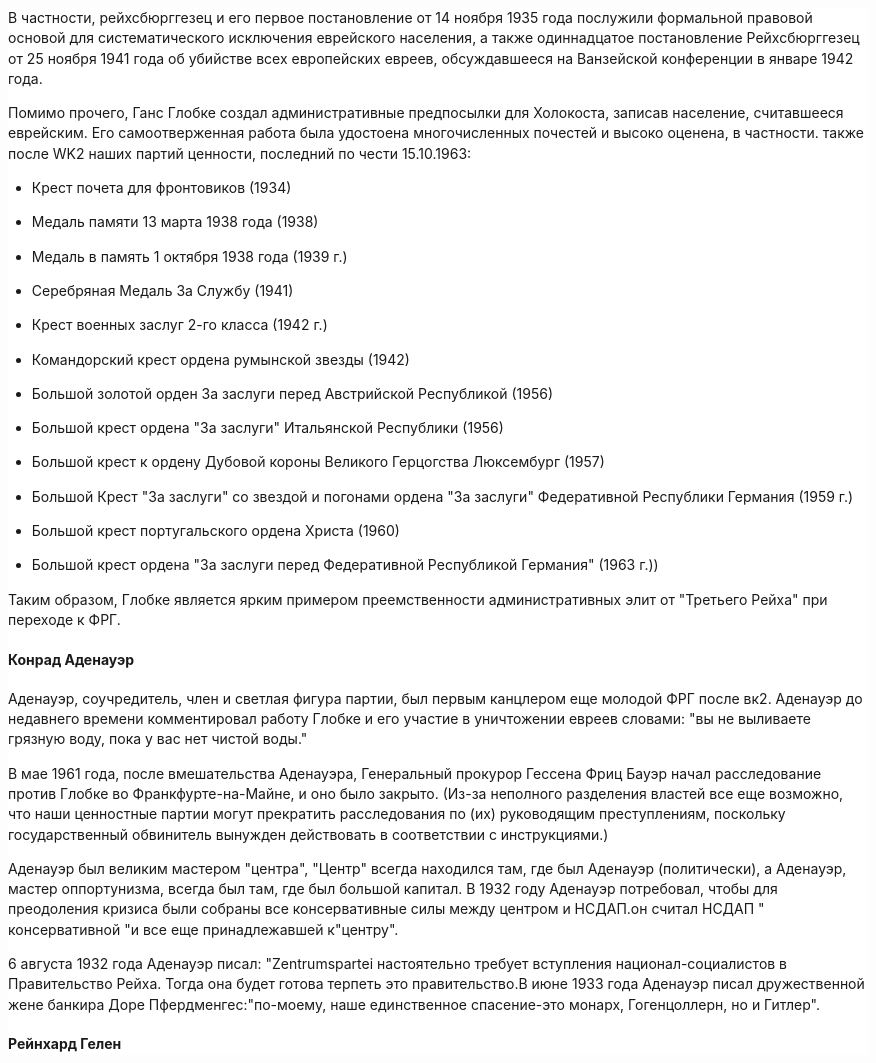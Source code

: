 В частности, рейхсбюрггезец и его первое постановление от 14 ноября 1935 года послужили формальной правовой основой для систематического исключения еврейского населения, а также одиннадцатое постановление Рейхсбюрггезец от 25 ноября 1941 года об убийстве всех европейских евреев, обсуждавшееся на Ванзейской конференции в январе 1942 года. 

Помимо прочего, Ганс Глобке создал административные предпосылки для Холокоста, записав население, считавшееся еврейским. Его самоотверженная работа была удостоена многочисленных почестей и высоко оценена, в частности. также после WK2 наших партий ценности, последний по чести 15.10.1963:

  - Крест почета для фронтовиков (1934)

  - Медаль памяти 13 марта 1938 года (1938)

  - Медаль в память 1 октября 1938 года (1939 г.)

  - Серебряная Медаль За Службу (1941)

  - Крест военных заслуг 2-го класса (1942 г.)

  - Командорский крест ордена румынской звезды (1942)

  - Большой золотой орден За заслуги перед Австрийской Республикой (1956)

  - Большой крест ордена "За заслуги" Итальянской Республики (1956)

  - Большой крест к ордену Дубовой короны Великого Герцогства Люксембург (1957)

  - Большой Крест "За заслуги" со звездой и погонами ордена "За заслуги" Федеративной Республики Германия (1959 г.)

  - Большой крест португальского ордена Христа (1960)

  - Большой крест ордена "За заслуги перед Федеративной Республикой Германия" (1963 г.))

Таким образом, Глобке является ярким примером преемственности административных элит от "Третьего Рейха" при переходе к ФРГ.

#### Конрад Аденауэр

Аденауэр, соучредитель, член и светлая фигура партии, был первым канцлером еще молодой ФРГ после вк2. Аденауэр до недавнего времени комментировал работу Глобке и его участие в уничтожении евреев словами: "вы не выливаете грязную воду, пока у вас нет чистой воды."

В мае 1961 года, после вмешательства Аденауэра, Генеральный прокурор Гессена Фриц Бауэр начал расследование против Глобке во Франкфурте-на-Майне, и оно было закрыто. (Из-за неполного разделения властей все еще возможно, что наши ценностные партии могут прекратить расследования по (их) руководящим преступлениям, поскольку государственный обвинитель вынужден действовать в соответствии с инструкциями.)

Аденауэр был великим мастером "центра", "Центр" всегда находился там, где был Аденауэр (политически), а Аденауэр, мастер оппортунизма, всегда был там, где был большой капитал. В 1932 году Аденауэр потребовал, чтобы для преодоления кризиса были собраны все консервативные силы между центром и НСДАП.он считал НСДАП " консервативной "и все еще принадлежавшей к"центру".

6 августа 1932 года Аденауэр писал: "Zentrumspartei настоятельно требует вступления национал-социалистов в Правительство Рейха.  Тогда она будет готова терпеть это правительство.В июне 1933 года Аденауэр писал дружественной жене банкира Доре Пфердменгес:"по-моему, наше единственное спасение-это монарх, Гогенцоллерн, но и Гитлер".

#### Рейнхард Гелен
